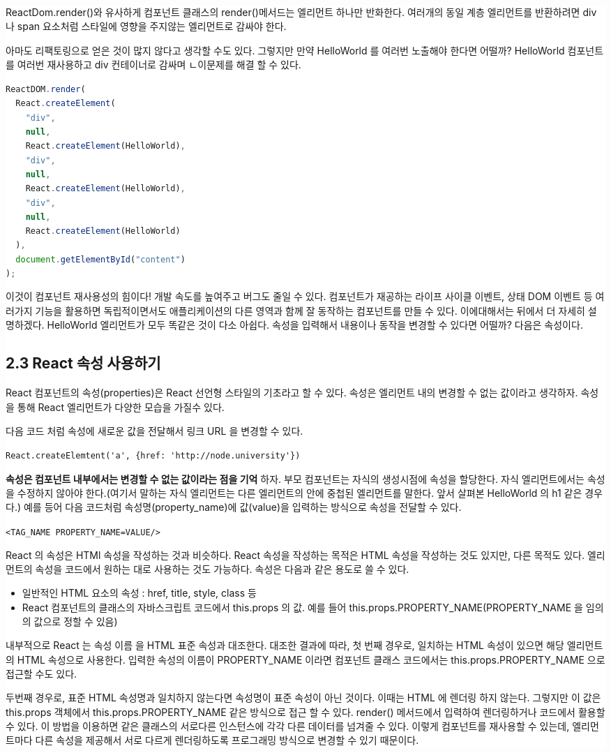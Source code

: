 ReactDom.render()와 유사하게 컴포넌트 클래스의 render()메서드는 엘리먼트 하나만 반화한다.
여러개의 동일 계층 엘리먼트를 반환하려면 div 나 span 요소처럼 스타일에 영향을 주지않는 엘리먼트로 감싸야 한다.

아마도 리팩토링으로 얻은 것이 많지 않다고 생각할 수도 있다. 그렇지만 만약 HelloWorld 를 여러번 노출해야 한다면 어떨까? HelloWorld 컴포넌트를 여러번 재사용하고 div 컨테이너로 감싸며 ㄴ이문제를 해결 할 수 있다.

```js
ReactDOM.render(
  React.createElement(
    "div",
    null,
    React.createElement(HelloWorld),
    "div",
    null,
    React.createElement(HelloWorld),
    "div",
    null,
    React.createElement(HelloWorld)
  ),
  document.getElementById("content")
);
```

이것이 컴포넌트 재사용성의 힘이다! 개발 속도를 높여주고 버그도 줄일 수 있다. 컴포넌트가 재공하는 라이프 사이클 이벤트, 상태 DOM 이벤트 등 여러가지 기능을 활용하면 독립적이면서도 애플리케이션의 다른 영역과 함께 잘 동작하는 컴포넌트를 만들 수 있다. 이에대해서는 뒤에서 더 자세히 설명하겠다. HelloWorld 엘리먼트가 모두 똑같은 것이 다소 아쉽다. 속성을 입력해서 내용이나 동작을 변경할 수 있다면 어떨까? 다음은 속성이다.

## 2.3 React 속성 사용하기

React 컴포넌트의 속성(properties)은 React 선언형 스타일의 기초라고 할 수 있다. 속성은 엘리먼트 내의 변경할 수 없는 값이라고 생각하자. 속성을 통해 React 엘리먼트가 다양한 모습을 가질수 있다.

다음 코드 처럼 속성에 새로운 값을 전달해서 링크 URL 을 변경할 수 있다.

`React.createElemtent('a', {href: 'http://node.university'})`

**속성은 컴포넌트 내부에서는 변경할 수 없는 값이라는 점을 기억** 하자. 부모 컴포넌트는 자식의 생성시점에 속성을 할당한다. 자식 엘리먼트에서는 속성을 수정하지 않아야 한다.(여기서 말하는 자식 엘리먼트는 다른 엘리먼트의 안에 중첩된 엘리먼트를 말한다. 앞서 살펴본 HelloWorld 의 h1 같은 경우다.) 예를 등어 다음 코드처럼 속성명(property_name)에 값(value)을 입력하는 방식으로 속성을 전달할 수 있다.

`<TAG_NAME PROPERTY_NAME=VALUE/>`

React 의 속성은 HTMl 속성을 작성하는 것과 비슷하다. React 속성을 작성하는 목적은 HTML 속성을 작성하는 것도 있지만, 다른 목적도 있다. 엘리먼트의 속성을 코드에서 원하는 대로 사용하는 것도 가능하다. 속성은 다음과 같은 용도로 쓸 수 있다.

- 일반적인 HTML 요소의 속성 : href, title, style, class 등
- React 컴포넌트의 클래스의 자바스크립트 코드에서 this.props 의 값. 예를 들어 this.props.PROPERTY_NAME(PROPERTY_NAME 을 임의의 값으로 정할 수 있음)

내부적으로 React 는 속성 이름 을 HTML 표준 속성과 대조한다. 대조한 결과에 따라, 첫 번째 경우로, 일치하는 HTML 속성이 있으면 해당 엘리먼트의 HTML 속성으로 사용한다. 입력한 속성의 이름이 PROPERTY_NAME 이라면 컴포넌트 클래스 코드에서는 this.props.PROPERTY_NAME 으로 접근할 수도 있다.

두번째 경우로, 표준 HTML 속성명과 일치하지 않는다면 속성명이 표준 속성이 아닌 것이다. 이때는 HTML 에 렌더링 하지 않는다. 그렇지만 이 값은 this.props 객체에서 this.props.PROPERTY_NAME 같은 방식으로 접근 할 수 있다. render() 메서드에서 입력하여 렌더링하거나 코드에서 활용할 수 있다. 이 방법을 이용하면 같은 클래스의 서로다른 인스턴스에 각각 다른 데이터를 넘겨줄 수 있다. 이렇게 컴포넌트를 재사용할 수 있는데, 엘리먼트마다 다른 속성을 제공해서 서로 다르게 렌더링하도록 프로그래밍 방식으로 변경할 수 있기 때문이다.

